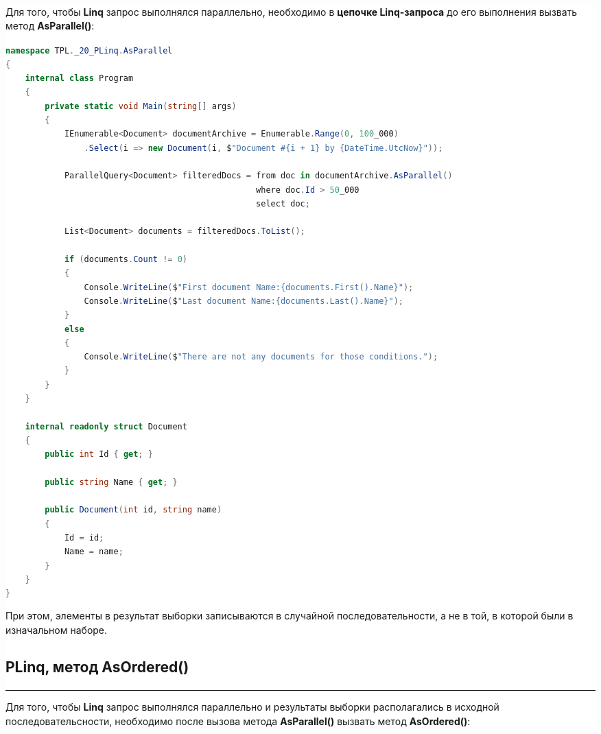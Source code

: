 Для того, чтобы **Linq** запрос выполнялся параллельно, необходимо в **цепочке Linq-запроса** до его выполнения вызвать метод **AsParallel()**:

```cs
namespace TPL._20_PLinq.AsParallel
{
    internal class Program
    {
        private static void Main(string[] args)
        {
            IEnumerable<Document> documentArchive = Enumerable.Range(0, 100_000)
                .Select(i => new Document(i, $"Document #{i + 1} by {DateTime.UtcNow}"));

            ParallelQuery<Document> filteredDocs = from doc in documentArchive.AsParallel()
                                                   where doc.Id > 50_000
                                                   select doc;

            List<Document> documents = filteredDocs.ToList();

            if (documents.Count != 0)
            {
                Console.WriteLine($"First document Name:{documents.First().Name}");
                Console.WriteLine($"Last document Name:{documents.Last().Name}");
            }
            else
            {
                Console.WriteLine($"There are not any documents for those conditions.");
            }
        }
    }

    internal readonly struct Document
    {
        public int Id { get; }

        public string Name { get; }

        public Document(int id, string name)
        {
            Id = id;
            Name = name;
        }
    }
}
```
При этом, элементы в результат выборки записываются в случайной последовательности, а не в той, в которой были в изначальном наборе.

## **PLinq, метод AsOrdered()**
---
Для того, чтобы **Linq** запрос выполнялся параллельно и результаты выборки располагались в исходной последовательсности, необходимо после вызова метода **AsParallel()** вызвать метод **AsOrdered()**:
